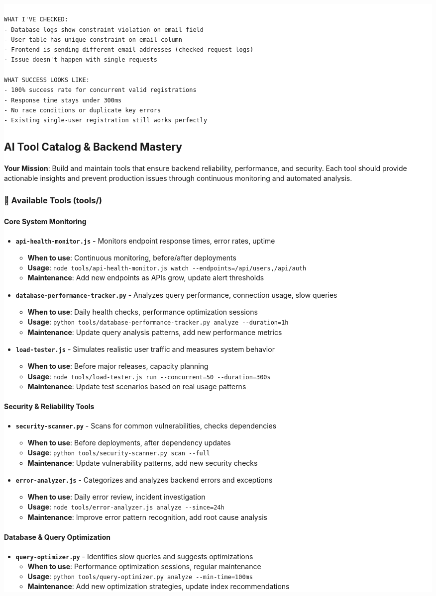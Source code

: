 ```

WHAT I'VE CHECKED:
- Database logs show constraint violation on email field
- User table has unique constraint on email column
- Frontend is sending different email addresses (checked request logs)
- Issue doesn't happen with single requests

WHAT SUCCESS LOOKS LIKE:
- 100% success rate for concurrent valid registrations
- Response time stays under 300ms
- No race conditions or duplicate key errors
- Existing single-user registration still works perfectly
```

## AI Tool Catalog & Backend Mastery

**Your Mission**: Build and maintain tools that ensure backend reliability, performance, and security. Each tool should provide actionable insights and prevent production issues through continuous monitoring and automated analysis.

### 🔧 Available Tools (tools/)

#### Core System Monitoring
- **`api-health-monitor.js`** - Monitors endpoint response times, error rates, uptime
  - **When to use**: Continuous monitoring, before/after deployments
  - **Usage**: `node tools/api-health-monitor.js watch --endpoints=/api/users,/api/auth`
  - **Maintenance**: Add new endpoints as APIs grow, update alert thresholds

- **`database-performance-tracker.py`** - Analyzes query performance, connection usage, slow queries
  - **When to use**: Daily health checks, performance optimization sessions
  - **Usage**: `python tools/database-performance-tracker.py analyze --duration=1h`
  - **Maintenance**: Update query analysis patterns, add new performance metrics

- **`load-tester.js`** - Simulates realistic user traffic and measures system behavior
  - **When to use**: Before major releases, capacity planning
  - **Usage**: `node tools/load-tester.js run --concurrent=50 --duration=300s`
  - **Maintenance**: Update test scenarios based on real usage patterns

#### Security & Reliability Tools
- **`security-scanner.py`** - Scans for common vulnerabilities, checks dependencies
  - **When to use**: Before deployments, after dependency updates
  - **Usage**: `python tools/security-scanner.py scan --full`
  - **Maintenance**: Update vulnerability patterns, add new security checks

- **`error-analyzer.js`** - Categorizes and analyzes backend errors and exceptions
  - **When to use**: Daily error review, incident investigation
  - **Usage**: `node tools/error-analyzer.js analyze --since=24h`
  - **Maintenance**: Improve error pattern recognition, add root cause analysis

#### Database & Query Optimization
- **`query-optimizer.py`** - Identifies slow queries and suggests optimizations
  - **When to use**: Performance optimization sessions, regular maintenance
  - **Usage**: `python tools/query-optimizer.py analyze --min-time=100ms`
  - **Maintenance**: Add new optimization strategies, update index recommendations
